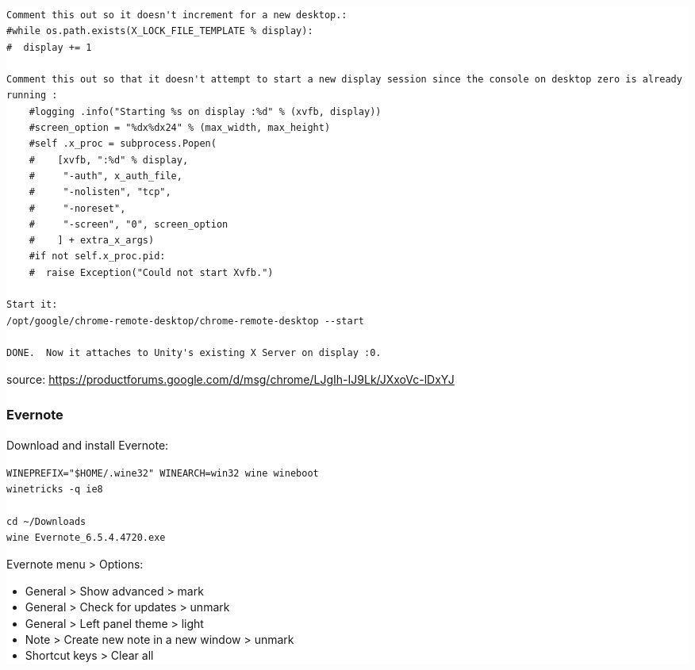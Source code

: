 	Comment this out so it doesn't increment for a new desktop.:
	#while os.path.exists(X_LOCK_FILE_TEMPLATE % display):
	#  display += 1

	Comment this out so that it doesn't attempt to start a new display session since the console on desktop zero is already running :
		#logging .info("Starting %s on display :%d" % (xvfb, display))
		#screen_option = "%dx%dx24" % (max_width, max_height)
		#self .x_proc = subprocess.Popen(
		#    [xvfb, ":%d" % display,
		#     "-auth", x_auth_file,
		#     "-nolisten", "tcp",
		#     "-noreset",
		#     "-screen", "0", screen_option
		#    ] + extra_x_args)
		#if not self.x_proc.pid:
		#  raise Exception("Could not start Xvfb.")

	Start it:
	/opt/google/chrome-remote-desktop/chrome-remote-desktop --start

	DONE.  Now it attaches to Unity's existing X Server on display :0.﻿

source: https://productforums.google.com/d/msg/chrome/LJgIh-IJ9Lk/JXxoVc-lDxYJ

### Evernote

Download and install Evernote:

	WINEPREFIX="$HOME/.wine32" WINEARCH=win32 wine wineboot
	winetricks -q ie8

	cd ~/Downloads
	wine Evernote_6.5.4.4720.exe

Evernote menu > Options:

- General > Show advanced > mark
- General > Check for updates > unmark
- General > Left panel theme > light
- Note > Create new note in a new window > unmark
- Shortcut keys > Clear all
